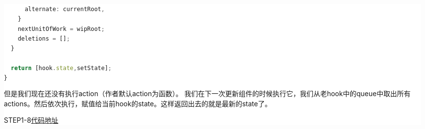 ```javascript
      alternate: currentRoot,
    }
    nextUnitOfWork = wipRoot;
    deletions = [];
  }
  
  return [hook.state,setState];
}
```

但是我们现在还没有执行action（作者默认action为函数）。
我们在下一次更新组件的时候执行它，我们从老hook中的queue中取出所有actions。然后依次执行，赋值给当前hook的state。这样返回出去的就是最新的state了。

STEP1-8[代码地址](https://github.com/CodeByZack/build-your-react-code/tree/step1-8)
